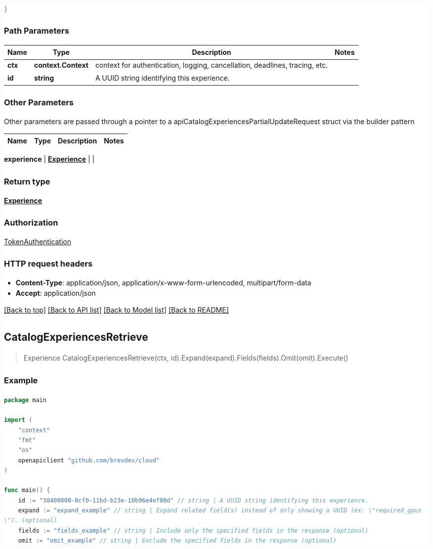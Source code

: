 ```go
}
```

### Path Parameters


Name | Type | Description  | Notes
------------- | ------------- | ------------- | -------------
**ctx** | **context.Context** | context for authentication, logging, cancellation, deadlines, tracing, etc.
**id** | **string** | A UUID string identifying this experience. | 

### Other Parameters

Other parameters are passed through a pointer to a apiCatalogExperiencesPartialUpdateRequest struct via the builder pattern


Name | Type | Description  | Notes
------------- | ------------- | ------------- | -------------

 **experience** | [**Experience**](Experience.md) |  | 

### Return type

[**Experience**](Experience.md)

### Authorization

[TokenAuthentication](../README.md#TokenAuthentication)

### HTTP request headers

- **Content-Type**: application/json, application/x-www-form-urlencoded, multipart/form-data
- **Accept**: application/json

[[Back to top]](#) [[Back to API list]](../README.md#documentation-for-api-endpoints)
[[Back to Model list]](../README.md#documentation-for-models)
[[Back to README]](../README.md)


## CatalogExperiencesRetrieve

> Experience CatalogExperiencesRetrieve(ctx, id).Expand(expand).Fields(fields).Omit(omit).Execute()



### Example

```go
package main

import (
	"context"
	"fmt"
	"os"
	openapiclient "github.com/brevdev/cloud"
)

func main() {
	id := "38400000-8cf0-11bd-b23e-10b96e4ef00d" // string | A UUID string identifying this experience.
	expand := "expand_example" // string | Expand related field(s) instead of only showing a UUID (ex: \"required_gpus\"). (optional)
	fields := "fields_example" // string | Include only the specified fields in the response (optional)
	omit := "omit_example" // string | Exclude the specified fields in the response (optional)

```